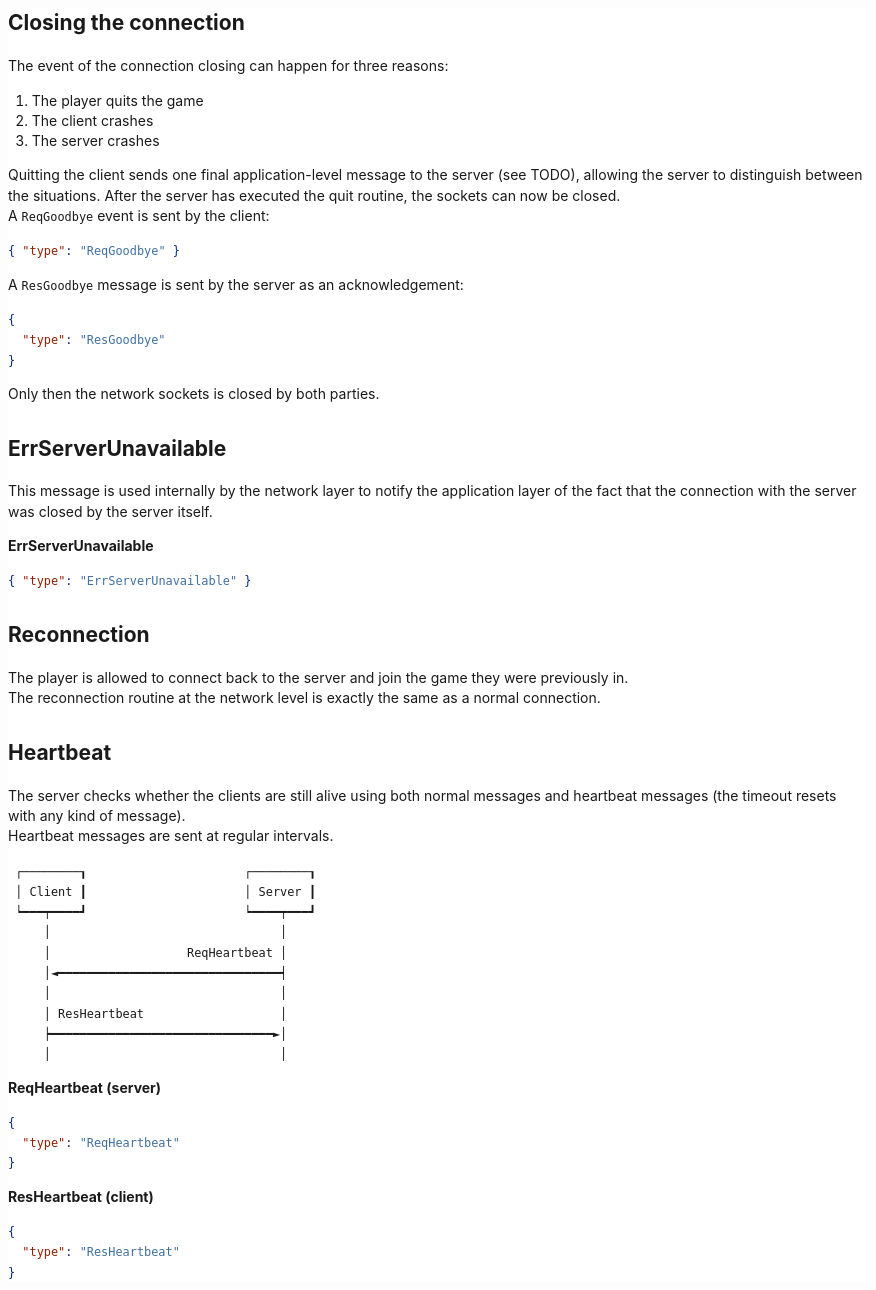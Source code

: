## Closing the connection
The event of the connection closing can happen for three reasons:
1. The player quits the game
2. The client crashes
3. The server crashes

Quitting the client sends one final application-level message to the server (see TODO), allowing the server to distinguish between the situations.
After the server has executed the quit routine, the sockets can now be closed.  
A `ReqGoodbye` event is sent by the client:

```json
{ "type": "ReqGoodbye" }
```

A `ResGoodbye` message is sent by the server as an acknowledgement:

```json
{
  "type": "ResGoodbye"
}
```

Only then the network sockets is closed by both parties.

## ErrServerUnavailable
This message is used internally by the network layer to notify the application layer of the fact that the connection with the server was closed by the server itself.

**ErrServerUnavailable**
```json
{ "type": "ErrServerUnavailable" }
```

## Reconnection
The player is allowed to connect back to the server and join the game they were previously in.  
The reconnection routine at the network level is exactly the same as a normal connection.

## Heartbeat
The server checks whether the clients are still alive using both normal messages and heartbeat messages (the timeout resets with any kind of message).  
Heartbeat messages are sent at regular intervals.

```
 ┌────────┒                      ┌────────┒ 
 │ Client ┃                      │ Server ┃
 ┕━━━┯━━━━┛                      ┕━━━━┯━━━┛
     │                                │
     │                   ReqHeartbeat │
     │◄━━━━━━━━━━━━━━━━━━━━━━━━━━━━━━━┥
     │                                │
     │ ResHeartbeat                   │
     ┝━━━━━━━━━━━━━━━━━━━━━━━━━━━━━━━►│
     │                                │
```
**ReqHeartbeat (server)**
```json
{
  "type": "ReqHeartbeat"
}
```
**ResHeartbeat (client)**
```json
{
  "type": "ResHeartbeat"
}
```